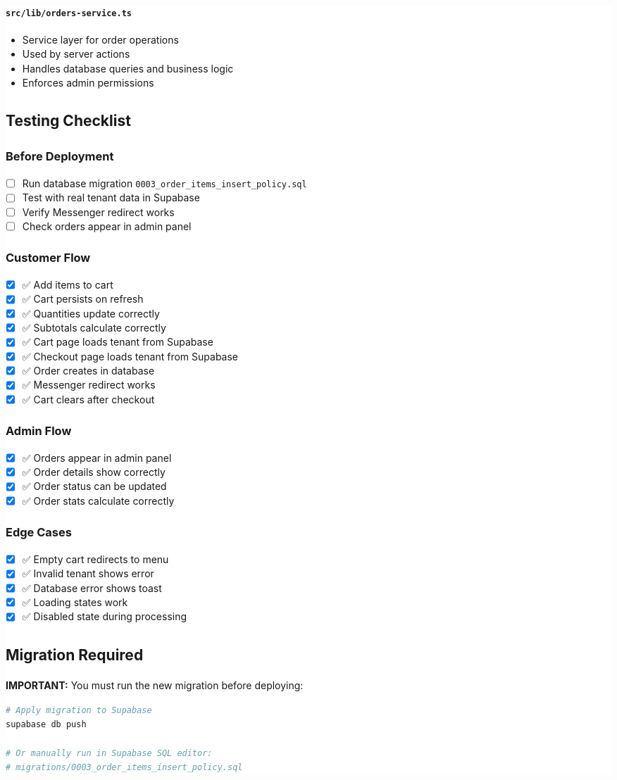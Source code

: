 #### `src/lib/orders-service.ts`
- Service layer for order operations
- Used by server actions
- Handles database queries and business logic
- Enforces admin permissions

## Testing Checklist

### Before Deployment
- [ ] Run database migration `0003_order_items_insert_policy.sql`
- [ ] Test with real tenant data in Supabase
- [ ] Verify Messenger redirect works
- [ ] Check orders appear in admin panel

### Customer Flow
- [x] ✅ Add items to cart
- [x] ✅ Cart persists on refresh
- [x] ✅ Quantities update correctly
- [x] ✅ Subtotals calculate correctly
- [x] ✅ Cart page loads tenant from Supabase
- [x] ✅ Checkout page loads tenant from Supabase
- [x] ✅ Order creates in database
- [x] ✅ Messenger redirect works
- [x] ✅ Cart clears after checkout

### Admin Flow
- [x] ✅ Orders appear in admin panel
- [x] ✅ Order details show correctly
- [x] ✅ Order status can be updated
- [x] ✅ Order stats calculate correctly

### Edge Cases
- [x] ✅ Empty cart redirects to menu
- [x] ✅ Invalid tenant shows error
- [x] ✅ Database error shows toast
- [x] ✅ Loading states work
- [x] ✅ Disabled state during processing

## Migration Required

**IMPORTANT:** You must run the new migration before deploying:

```bash
# Apply migration to Supabase
supabase db push

# Or manually run in Supabase SQL editor:
# migrations/0003_order_items_insert_policy.sql
```
